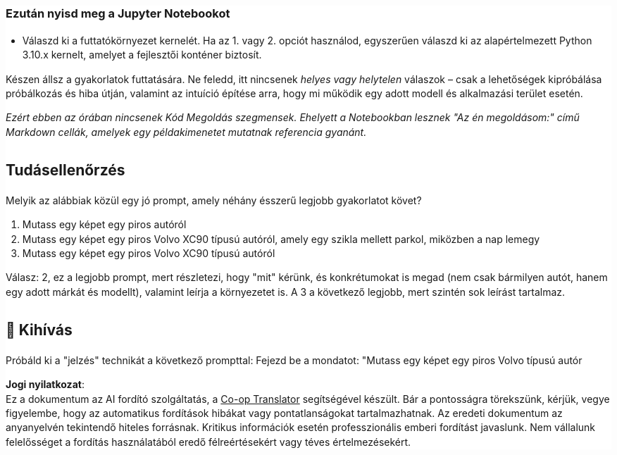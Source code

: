 ### Ezután nyisd meg a Jupyter Notebookot

- Válaszd ki a futtatókörnyezet kernelét. Ha az 1. vagy 2. opciót használod, egyszerűen válaszd ki az alapértelmezett Python 3.10.x kernelt, amelyet a fejlesztői konténer biztosít.

Készen állsz a gyakorlatok futtatására. Ne feledd, itt nincsenek _helyes vagy helytelen_ válaszok – csak a lehetőségek kipróbálása próbálkozás és hiba útján, valamint az intuíció építése arra, hogy mi működik egy adott modell és alkalmazási terület esetén.

_Ezért ebben az órában nincsenek Kód Megoldás szegmensek. Ehelyett a Notebookban lesznek "Az én megoldásom:" című Markdown cellák, amelyek egy példakimenetet mutatnak referencia gyanánt._

 

## Tudásellenőrzés

Melyik az alábbiak közül egy jó prompt, amely néhány ésszerű legjobb gyakorlatot követ?

1. Mutass egy képet egy piros autóról
2. Mutass egy képet egy piros Volvo XC90 típusú autóról, amely egy szikla mellett parkol, miközben a nap lemegy
3. Mutass egy képet egy piros Volvo XC90 típusú autóról

Válasz: 2, ez a legjobb prompt, mert részletezi, hogy "mit" kérünk, és konkrétumokat is megad (nem csak bármilyen autót, hanem egy adott márkát és modellt), valamint leírja a környezetet is. A 3 a következő legjobb, mert szintén sok leírást tartalmaz.

## 🚀 Kihívás

Próbáld ki a "jelzés" technikát a következő prompttal: Fejezd be a mondatot: "Mutass egy képet egy piros Volvo típusú autór

**Jogi nyilatkozat**:  
Ez a dokumentum az AI fordító szolgáltatás, a [Co-op Translator](https://github.com/Azure/co-op-translator) segítségével készült. Bár a pontosságra törekszünk, kérjük, vegye figyelembe, hogy az automatikus fordítások hibákat vagy pontatlanságokat tartalmazhatnak. Az eredeti dokumentum az anyanyelvén tekintendő hiteles forrásnak. Kritikus információk esetén professzionális emberi fordítást javaslunk. Nem vállalunk felelősséget a fordítás használatából eredő félreértésekért vagy téves értelmezésekért.